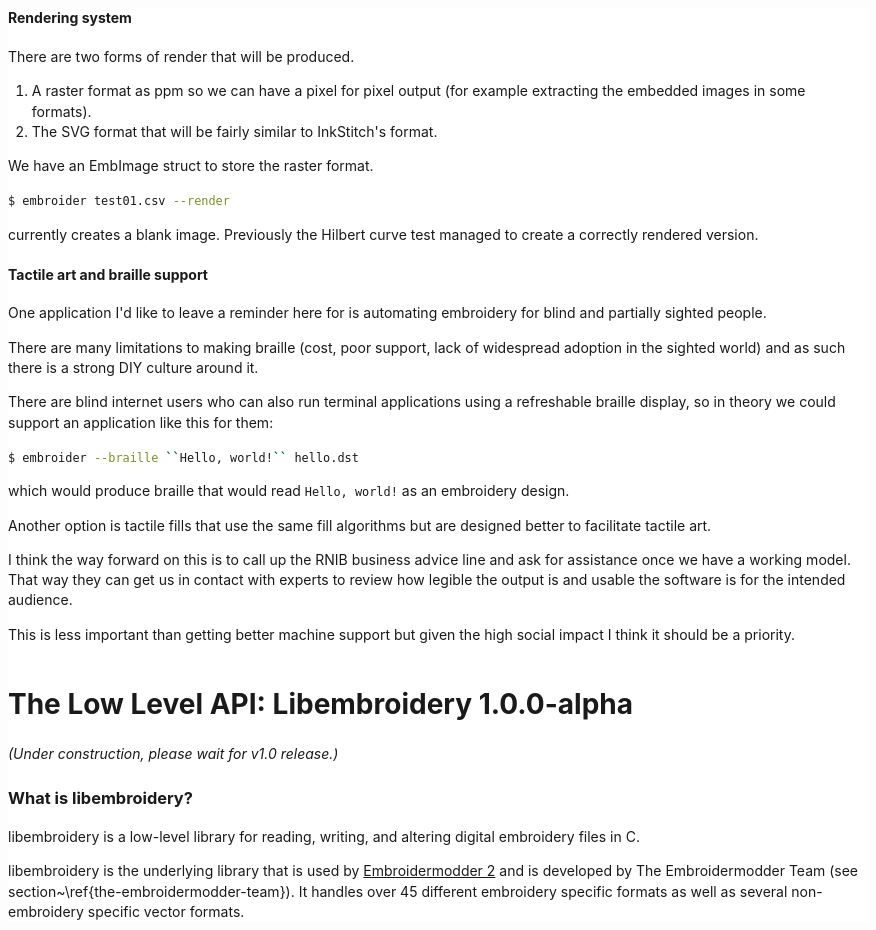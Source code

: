 #### Rendering system

There are two forms of render that will be produced.

1. A raster format as ppm so we can have a pixel for pixel output (for example extracting the embedded images in some formats).
2. The SVG format that will be fairly similar to InkStitch's format.

We have an EmbImage struct to store the raster format.

```bash
$ embroider test01.csv --render
```

currently creates a blank image. Previously the Hilbert curve test managed to
create a correctly rendered version.


#### Tactile art and braille support

One application I'd like to leave a reminder here for is automating embroidery
for blind and partially sighted people.

There are many limitations to making braille (cost, poor support, lack of
widespread adoption in the sighted world) and as such there is a strong DIY
culture around it.

There are blind internet users who can also run terminal applications using a
refreshable braille display, so in theory we could support an application like
this for them:

```bash
$ embroider --braille ``Hello, world!`` hello.dst
```

which would produce braille that would read `Hello, world!` as an embroidery design.

Another option is tactile fills that use the same fill algorithms but are
designed better to facilitate tactile art.

I think the way forward on this is to call up the RNIB business advice line and ask for assistance once we have a working model. That way they can get us in contact with experts to review how legible the output is and usable the software is for the intended audience.

This is less important than getting better machine support but given the high social impact I think it should be a priority.

# The Low Level API: Libembroidery 1.0.0-alpha

_(Under construction, please wait for v1.0 release.)_

### What is libembroidery?

libembroidery is a low-level library for reading, writing, 
and altering digital embroidery files in C.

libembroidery is the underlying library that is used by [Embroidermodder 2](http://embroidermodder.org)
and is developed by The Embroidermodder Team (see section~\ref{the-embroidermodder-team}).
It handles over 45 different embroidery specific formats as well
as several non-embroidery specific vector formats.

